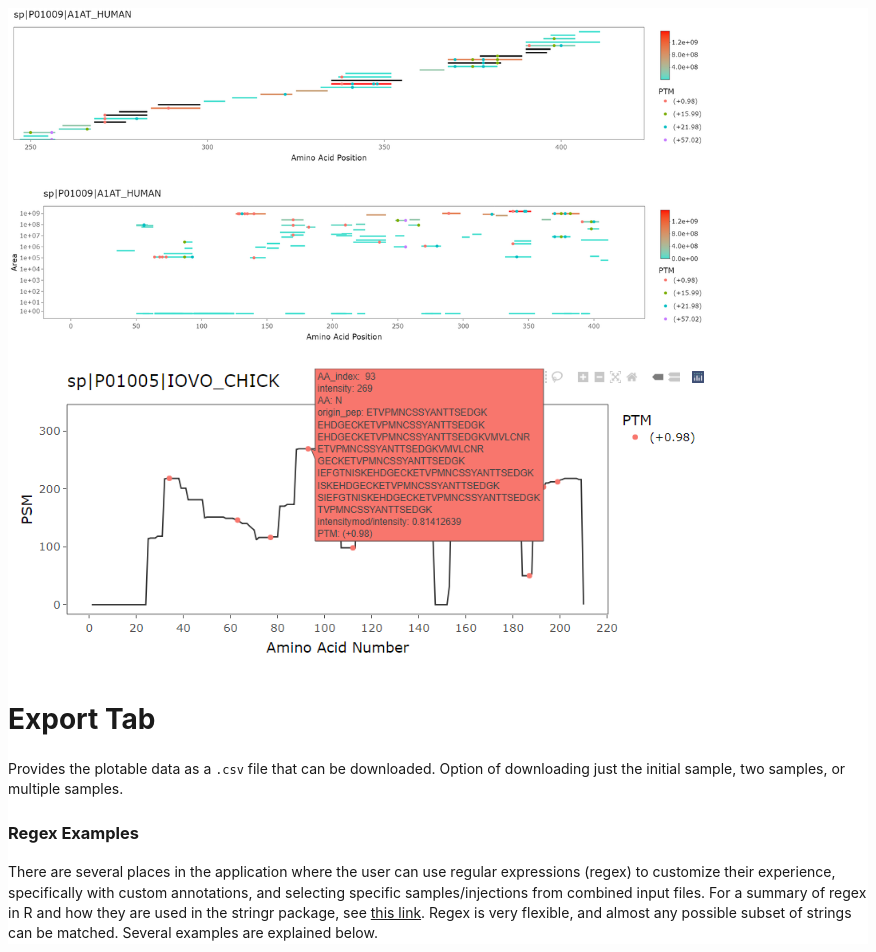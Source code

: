 <img src="PTMs_2.png" alt="drawing" width="700" id="borderimage"/>
<br/><br/>
<img src="PTMs_3.png" alt="drawing" width="700" id="borderimage"/> 
<br/><br/>
<img src="PTMs_4.png" alt="drawing" width="700" id="borderimage"/>  

# Export Tab
Provides the plotable data as a `.csv` file that can be downloaded. Option of downloading just the initial sample, two samples, or multiple samples.

### Regex Examples  
There are several places in the application where the user can use regular expressions (regex) to customize their experience, specifically with custom annotations, and selecting specific samples/injections from combined input files. For a summary of regex in R and how they are used in the stringr package, see [this link](https://cran.r-project.org/web/packages/stringr/vignettes/regular-expressions.html). Regex is very flexible, and almost any possible subset of strings can be matched. Several examples are explained below.  
 